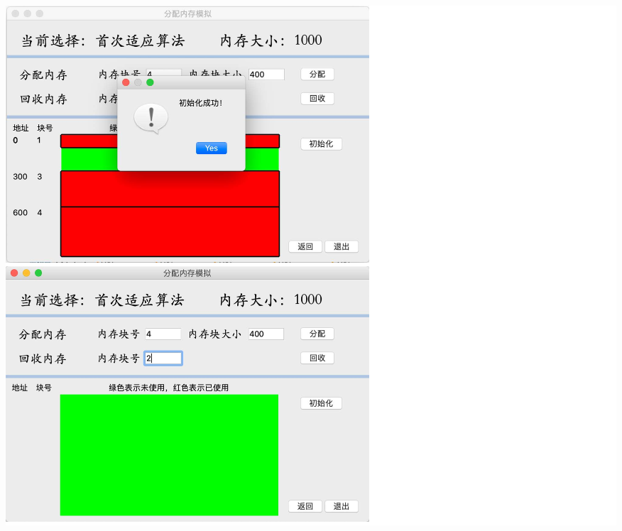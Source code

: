 <img src="assets/8.jpg" alt="8" style="zoom:50%;" />

<img src="assets/9.jpg" alt="9" style="zoom:50%;" />